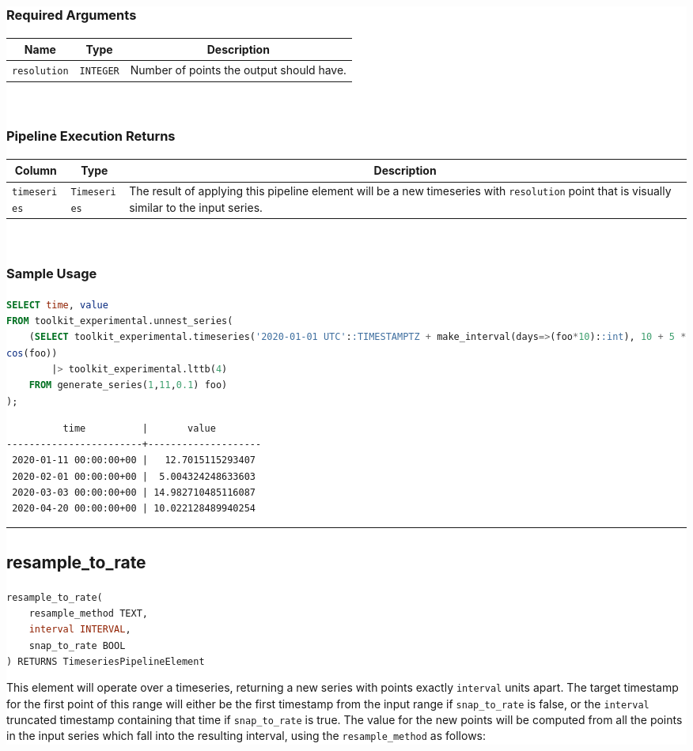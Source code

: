### Required Arguments <a id="timeseries_pipeline_lttb-arguments"></a>
|Name| Type |Description|
|---|---|---|
| `resolution` | `INTEGER` | Number of points the output should have. |
<br>

### Pipeline Execution Returns <a id="timeseries_pipeline_lttb-returns"></a>

|Column|Type|Description|
|---|---|---|
| `timeseries` | `Timeseries` | The result of applying this pipeline element will be a new timeseries with `resolution` point that is visually similar to the input series. |
<br>

### Sample Usage <a id="timeseries_pipeline_lttb-examples"></a>
```SQL
SELECT time, value
FROM toolkit_experimental.unnest_series(
    (SELECT toolkit_experimental.timeseries('2020-01-01 UTC'::TIMESTAMPTZ + make_interval(days=>(foo*10)::int), 10 + 5 * cos(foo)) 
        |> toolkit_experimental.lttb(4) 
    FROM generate_series(1,11,0.1) foo)
);
```
```output
          time          |       value
------------------------+--------------------
 2020-01-11 00:00:00+00 |   12.7015115293407
 2020-02-01 00:00:00+00 |  5.004324248633603
 2020-03-03 00:00:00+00 | 14.982710485116087
 2020-04-20 00:00:00+00 | 10.022128489940254
```

---

## **resample_to_rate** <a id="timeseries_pipeline_resample_to_rate"></a>
```SQL ,ignore
resample_to_rate(
    resample_method TEXT,
    interval INTERVAL,
    snap_to_rate BOOL
) RETURNS TimeseriesPipelineElement
```

This element will operate over a timeseries, returning a new series with points exactly `interval` units apart.  The target timestamp for the first point of this range will either be the first timestamp from the input range if `snap_to_rate` is false, or the `interval` truncated timestamp containing that time if `snap_to_rate` is true.  The value for the new points will be computed from all the points in the input series which fall into the resulting interval, using the `resample_method` as follows:
